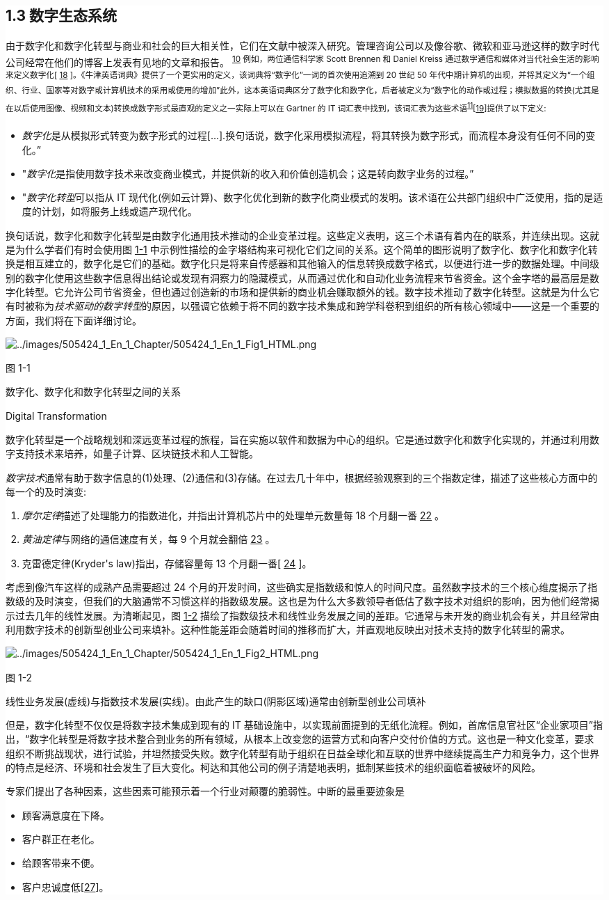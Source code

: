 ## 1.3 数字生态系统

由于数字化和数字化转型与商业和社会的巨大相关性，它们在文献中被深入研究。管理咨询公司以及像谷歌、微软和亚马逊这样的数字时代公司经常在他们的博客上发表有见地的文章和报告。 <sup>[10](#Fn10) 例如，两位通信科学家 Scott Brennen 和 Daniel Kreiss 通过数字通信和媒体对当代社会生活的影响来定义数字化[ [18](#Par220) ]。《牛津英语词典》提供了一个更实用的定义，该词典将“数字化”一词的首次使用追溯到 20 世纪 50 年代中期计算机的出现，并将其定义为“一个组织、行业、国家等对数字或计算机技术的采用或使用的增加”此外，这本英语词典区分了数字化和数字化，后者被定义为“数字化的动作或过程；模拟数据的转换(尤其是在以后使用图像、视频和文本)转换成数字形式最直观的定义之一实际上可以在 Gartner 的 IT 词汇表中找到，该词汇表为这些术语<sup>[11](#Fn11)</sup>[[19](#Par221)]提供了以下定义:</sup>

*   *数字化*是从模拟形式转变为数字形式的过程[...].换句话说，数字化采用模拟流程，将其转换为数字形式，而流程本身没有任何不同的变化。”

*   "*数字化*是指使用数字技术来改变商业模式，并提供新的收入和价值创造机会；这是转向数字业务的过程。”

*   "*数字化转型*可以指从 IT 现代化(例如云计算)、数字化优化到新的数字化商业模式的发明。该术语在公共部门组织中广泛使用，指的是适度的计划，如将服务上线或遗产现代化。

换句话说，数字化和数字化转型是由数字化通用技术推动的企业变革过程。这些定义表明，这三个术语有着内在的联系，并连续出现。这就是为什么学者们有时会使用图 [1-1](#Fig1) 中示例性描绘的金字塔结构来可视化它们之间的关系。这个简单的图形说明了数字化、数字化和数字化转换是相互建立的，数字化是它们的基础。数字化只是将来自传感器和其他输入的信息转换成数字格式，以便进行进一步的数据处理。中间级别的数字化使用这些数字信息得出结论或发现有洞察力的隐藏模式，从而通过优化和自动化业务流程来节省资金。这个金字塔的最高层是数字化转型。它允许公司节省资金，但也通过创造新的市场和提供新的商业机会赚取额外的钱。数字技术推动了数字化转型。这就是为什么它有时被称为*技术驱动的数字转型*的原因，以强调它依赖于将不同的数字技术集成和跨学科卷积到组织的所有核心领域中——这是一个重要的方面，我们将在下面详细讨论。

![../images/505424_1_En_1_Chapter/505424_1_En_1_Fig1_HTML.png](../images/505424_1_En_1_Chapter/505424_1_En_1_Fig1_HTML.png)

图 1-1

数字化、数字化和数字化转型之间的关系

Digital Transformation

数字化转型是一个战略规划和深远变革过程的旅程，旨在实施以软件和数据为中心的组织。它是通过数字化和数字化实现的，并通过利用数字支持技术来培养，如量子计算、区块链技术和人工智能。

*数字技术*通常有助于数字信息的(1)处理、(2)通信和(3)存储。在过去几十年中，根据经验观察到的三个指数定律，描述了这些核心方面中的每一个的及时演变:

1.  *摩尔定律*描述了处理能力的指数进化，并指出计算机芯片中的处理单元数量每 18 个月翻一番 [22](#Par224) 。

2.  *黄油定律*与网络的通信速度有关，每 9 个月就会翻倍 [23](#Par225) 。

3.  克雷德定律(Kryder's law)指出，存储容量每 13 个月翻一番[ [24](#Par226) ]。

考虑到像汽车这样的成熟产品需要超过 24 个月的开发时间，这些确实是指数级和惊人的时间尺度。虽然数字技术的三个核心维度揭示了指数级的及时演变，但我们的大脑通常不习惯这样的指数级发展。这也是为什么大多数领导者低估了数字技术对组织的影响，因为他们经常揭示过去几年的线性发展。为清晰起见，图 [1-2](#Fig2) 描绘了指数级技术和线性业务发展之间的差距。它通常与未开发的商业机会有关，并且经常由利用数字技术的创新型创业公司来填补。这种性能差距会随着时间的推移而扩大，并直观地反映出对技术支持的数字化转型的需求。

![../images/505424_1_En_1_Chapter/505424_1_En_1_Fig2_HTML.png](../images/505424_1_En_1_Chapter/505424_1_En_1_Fig2_HTML.png)

图 1-2

线性业务发展(虚线)与指数技术发展(实线)。由此产生的缺口(阴影区域)通常由创新型创业公司填补

但是，数字化转型不仅仅是将数字技术集成到现有的 IT 基础设施中，以实现前面提到的无纸化流程。例如，首席信息官社区“企业家项目”指出，“数字化转型是将数字技术整合到业务的所有领域，从根本上改变您的运营方式和向客户交付价值的方式。这也是一种文化变革，要求组织不断挑战现状，进行试验，并坦然接受失败。数字化转型有助于组织在日益全球化和互联的世界中继续提高生产力和竞争力，这个世界的特点是经济、环境和社会发生了巨大变化。柯达和其他公司的例子清楚地表明，抵制某些技术的组织面临着被破坏的风险。

专家们提出了各种因素，这些因素可能预示着一个行业对颠覆的脆弱性。中断的最重要迹象是

*   顾客满意度在下降。

*   客户群正在老化。

*   给顾客带来不便。

*   客户忠诚度低[[27](#Par229)]。
